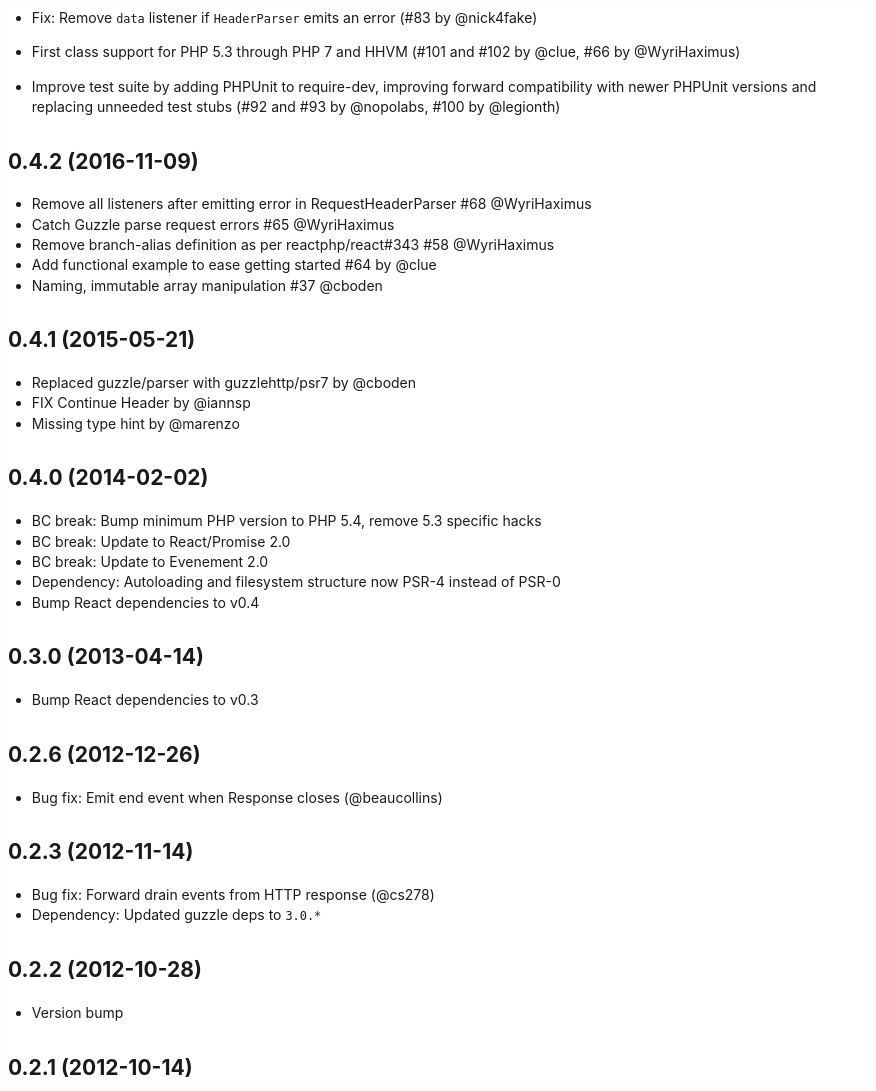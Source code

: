 * Fix: Remove `data` listener if `HeaderParser` emits an error
  (#83 by @nick4fake)

* First class support for PHP 5.3 through PHP 7 and HHVM
  (#101 and #102 by @clue, #66 by @WyriHaximus)

* Improve test suite by adding PHPUnit to require-dev,
  improving forward compatibility with newer PHPUnit versions
  and replacing unneeded test stubs
  (#92 and #93 by @nopolabs, #100 by @legionth)

## 0.4.2 (2016-11-09)

* Remove all listeners after emitting error in RequestHeaderParser #68 @WyriHaximus
* Catch Guzzle parse request errors #65 @WyriHaximus
* Remove branch-alias definition as per reactphp/react#343 #58 @WyriHaximus
* Add functional example to ease getting started #64 by @clue
* Naming, immutable array manipulation #37 @cboden

## 0.4.1 (2015-05-21)

* Replaced guzzle/parser with guzzlehttp/psr7 by @cboden 
* FIX Continue Header by @iannsp
* Missing type hint by @marenzo

## 0.4.0 (2014-02-02)

* BC break: Bump minimum PHP version to PHP 5.4, remove 5.3 specific hacks
* BC break: Update to React/Promise 2.0
* BC break: Update to Evenement 2.0
* Dependency: Autoloading and filesystem structure now PSR-4 instead of PSR-0
* Bump React dependencies to v0.4

## 0.3.0 (2013-04-14)

* Bump React dependencies to v0.3

## 0.2.6 (2012-12-26)

* Bug fix: Emit end event when Response closes (@beaucollins)

## 0.2.3 (2012-11-14)

* Bug fix: Forward drain events from HTTP response (@cs278)
* Dependency: Updated guzzle deps to `3.0.*`

## 0.2.2 (2012-10-28)

* Version bump

## 0.2.1 (2012-10-14)
